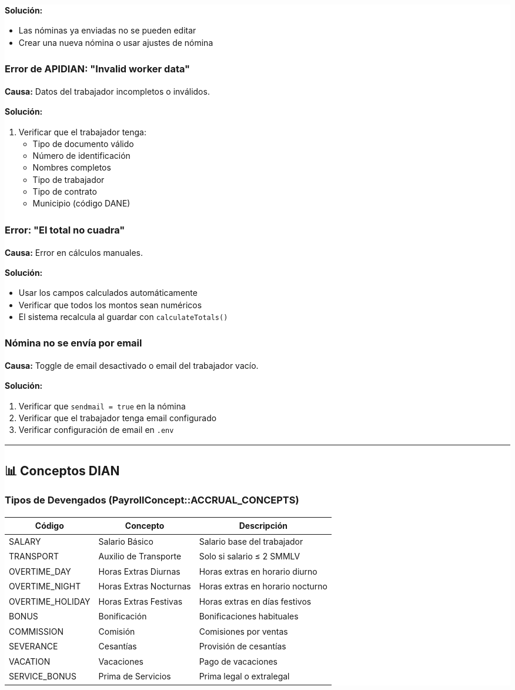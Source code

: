 **Solución:**
- Las nóminas ya enviadas no se pueden editar
- Crear una nueva nómina o usar ajustes de nómina

### Error de APIDIAN: "Invalid worker data"

**Causa:** Datos del trabajador incompletos o inválidos.

**Solución:**
1. Verificar que el trabajador tenga:
   - Tipo de documento válido
   - Número de identificación
   - Nombres completos
   - Tipo de trabajador
   - Tipo de contrato
   - Municipio (código DANE)

### Error: "El total no cuadra"

**Causa:** Error en cálculos manuales.

**Solución:**
- Usar los campos calculados automáticamente
- Verificar que todos los montos sean numéricos
- El sistema recalcula al guardar con `calculateTotals()`

### Nómina no se envía por email

**Causa:** Toggle de email desactivado o email del trabajador vacío.

**Solución:**
1. Verificar que `sendmail = true` en la nómina
2. Verificar que el trabajador tenga email configurado
3. Verificar configuración de email en `.env`

---

## 📊 Conceptos DIAN

### Tipos de Devengados (PayrollConcept::ACCRUAL_CONCEPTS)

| Código | Concepto | Descripción |
|--------|----------|-------------|
| SALARY | Salario Básico | Salario base del trabajador |
| TRANSPORT | Auxilio de Transporte | Solo si salario ≤ 2 SMMLV |
| OVERTIME_DAY | Horas Extras Diurnas | Horas extras en horario diurno |
| OVERTIME_NIGHT | Horas Extras Nocturnas | Horas extras en horario nocturno |
| OVERTIME_HOLIDAY | Horas Extras Festivas | Horas extras en días festivos |
| BONUS | Bonificación | Bonificaciones habituales |
| COMMISSION | Comisión | Comisiones por ventas |
| SEVERANCE | Cesantías | Provisión de cesantías |
| VACATION | Vacaciones | Pago de vacaciones |
| SERVICE_BONUS | Prima de Servicios | Prima legal o extralegal |
